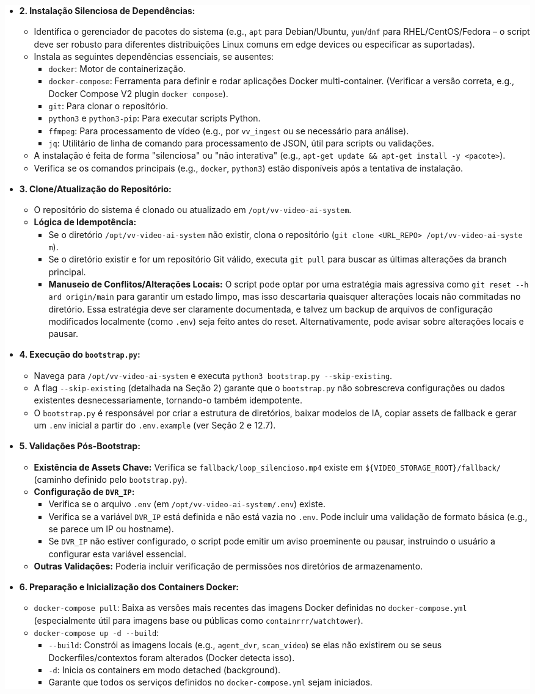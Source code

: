 *   **2. Instalação Silenciosa de Dependências:**
    *   Identifica o gerenciador de pacotes do sistema (e.g., `apt` para Debian/Ubuntu, `yum`/`dnf` para RHEL/CentOS/Fedora – o script deve ser robusto para diferentes distribuições Linux comuns em edge devices ou especificar as suportadas).
    *   Instala as seguintes dependências essenciais, se ausentes:
        *   `docker`: Motor de containerização.
        *   `docker-compose`: Ferramenta para definir e rodar aplicações Docker multi-container. (Verificar a versão correta, e.g., Docker Compose V2 plugin `docker compose`).
        *   `git`: Para clonar o repositório.
        *   `python3` e `python3-pip`: Para executar scripts Python.
        *   `ffmpeg`: Para processamento de vídeo (e.g., por `vv_ingest` ou se necessário para análise).
        *   `jq`: Utilitário de linha de comando para processamento de JSON, útil para scripts ou validações.
    *   A instalação é feita de forma "silenciosa" ou "não interativa" (e.g., `apt-get update && apt-get install -y <pacote>`).
    *   Verifica se os comandos principais (e.g., `docker`, `python3`) estão disponíveis após a tentativa de instalação.

*   **3. Clone/Atualização do Repositório:**
    *   O repositório do sistema é clonado ou atualizado em `/opt/vv-video-ai-system`.
    *   **Lógica de Idempotência:**
        *   Se o diretório `/opt/vv-video-ai-system` não existir, clona o repositório (`git clone <URL_REPO> /opt/vv-video-ai-system`).
        *   Se o diretório existir e for um repositório Git válido, executa `git pull` para buscar as últimas alterações da branch principal.
        *   **Manuseio de Conflitos/Alterações Locais:** O script pode optar por uma estratégia mais agressiva como `git reset --hard origin/main` para garantir um estado limpo, mas isso descartaria quaisquer alterações locais não commitadas no diretório. Essa estratégia deve ser claramente documentada, e talvez um backup de arquivos de configuração modificados localmente (como `.env`) seja feito antes do reset. Alternativamente, pode avisar sobre alterações locais e pausar.

*   **4. Execução do `bootstrap.py`:**
    *   Navega para `/opt/vv-video-ai-system` e executa `python3 bootstrap.py --skip-existing`.
    *   A flag `--skip-existing` (detalhada na Seção 2) garante que o `bootstrap.py` não sobrescreva configurações ou dados existentes desnecessariamente, tornando-o também idempotente.
    *   O `bootstrap.py` é responsável por criar a estrutura de diretórios, baixar modelos de IA, copiar assets de fallback e gerar um `.env` inicial a partir do `.env.example` (ver Seção 2 e 12.7).

*   **5. Validações Pós-Bootstrap:**
    *   **Existência de Assets Chave:** Verifica se `fallback/loop_silencioso.mp4` existe em `${VIDEO_STORAGE_ROOT}/fallback/` (caminho definido pelo `bootstrap.py`).
    *   **Configuração de `DVR_IP`:**
        *   Verifica se o arquivo `.env` (em `/opt/vv-video-ai-system/.env`) existe.
        *   Verifica se a variável `DVR_IP` está definida e não está vazia no `.env`. Pode incluir uma validação de formato básica (e.g., se parece um IP ou hostname).
        *   Se `DVR_IP` não estiver configurado, o script pode emitir um aviso proeminente ou pausar, instruindo o usuário a configurar esta variável essencial.
    *   **Outras Validações:** Poderia incluir verificação de permissões nos diretórios de armazenamento.

*   **6. Preparação e Inicialização dos Containers Docker:**
    *   `docker-compose pull`: Baixa as versões mais recentes das imagens Docker definidas no `docker-compose.yml` (especialmente útil para imagens base ou públicas como `containrrr/watchtower`).
    *   `docker-compose up -d --build`:
        *   `--build`: Constrói as imagens locais (e.g., `agent_dvr`, `scan_video`) se elas não existirem ou se seus Dockerfiles/contextos foram alterados (Docker detecta isso).
        *   `-d`: Inicia os containers em modo detached (background).
        *   Garante que todos os serviços definidos no `docker-compose.yml` sejam iniciados.
